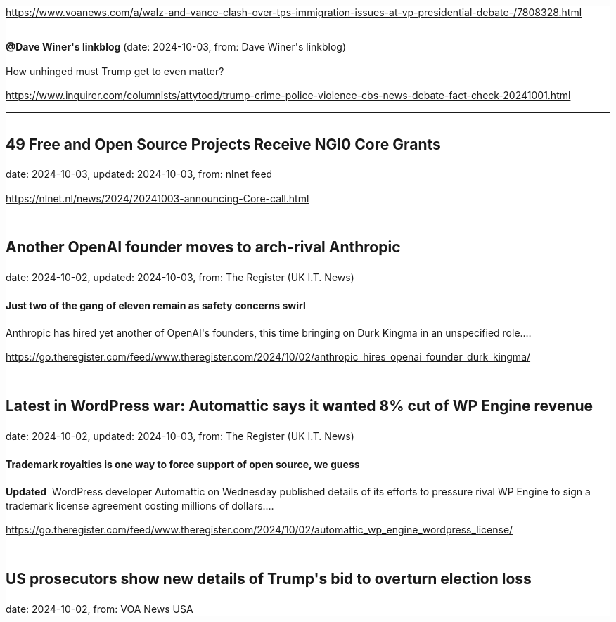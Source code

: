 <https://www.voanews.com/a/walz-and-vance-clash-over-tps-immigration-issues-at-vp-presidential-debate-/7808328.html>

---

**@Dave Winer's linkblog** (date: 2024-10-03, from: Dave Winer's linkblog)

How unhinged must Trump get to even matter? 

<https://www.inquirer.com/columnists/attytood/trump-crime-police-violence-cbs-news-debate-fact-check-20241001.html>

---

## 49 Free and Open Source Projects Receive NGI0 Core Grants

date: 2024-10-03, updated: 2024-10-03, from: nlnet feed

 

<https://nlnet.nl/news/2024/20241003-announcing-Core-call.html>

---

## Another OpenAI founder moves to arch-rival Anthropic

date: 2024-10-02, updated: 2024-10-03, from: The Register (UK I.T. News)

<h4>Just two of the gang of eleven remain as safety concerns swirl</h4> <p>Anthropic has hired yet another of OpenAI's founders, this time bringing on Durk Kingma in an unspecified role.…</p> 

<https://go.theregister.com/feed/www.theregister.com/2024/10/02/anthropic_hires_openai_founder_durk_kingma/>

---

## Latest in WordPress war: Automattic says it wanted 8% cut of WP Engine revenue

date: 2024-10-02, updated: 2024-10-03, from: The Register (UK I.T. News)

<h4>Trademark royalties is one way to force support of open source, we guess</h4> <p><strong>Updated</strong>  WordPress developer Automattic on Wednesday published details of its efforts to pressure rival WP Engine to sign a trademark license agreement costing millions of dollars.…</p> 

<https://go.theregister.com/feed/www.theregister.com/2024/10/02/automattic_wp_engine_wordpress_license/>

---

## US prosecutors show new details of Trump's bid to overturn election loss

date: 2024-10-02, from: VOA News USA
